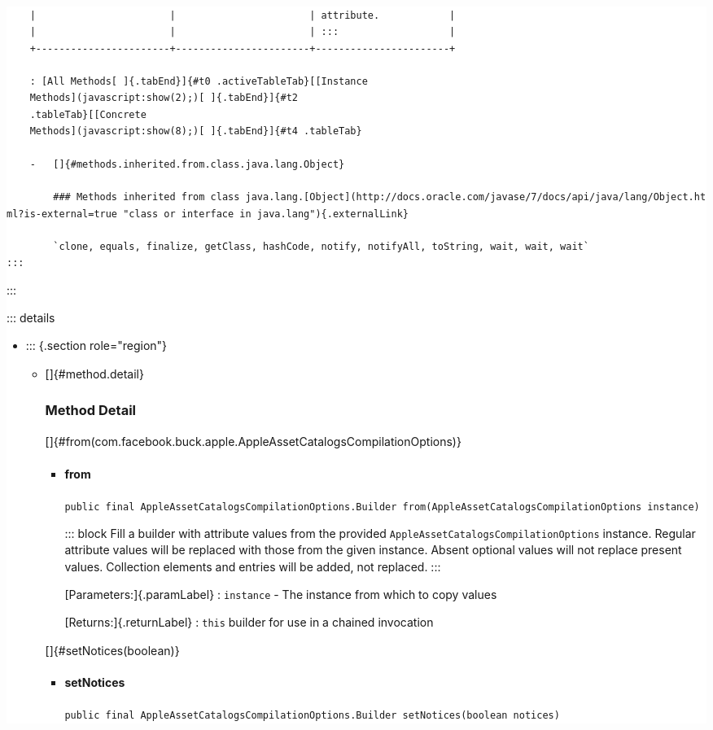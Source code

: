         |                       |                       | attribute.            |
        |                       |                       | :::                   |
        +-----------------------+-----------------------+-----------------------+

        : [All Methods[ ]{.tabEnd}]{#t0 .activeTableTab}[[Instance
        Methods](javascript:show(2);)[ ]{.tabEnd}]{#t2
        .tableTab}[[Concrete
        Methods](javascript:show(8);)[ ]{.tabEnd}]{#t4 .tableTab}

        -   []{#methods.inherited.from.class.java.lang.Object}

            ### Methods inherited from class java.lang.[Object](http://docs.oracle.com/javase/7/docs/api/java/lang/Object.html?is-external=true "class or interface in java.lang"){.externalLink}

            `clone, equals, finalize, getClass, hashCode, notify, notifyAll, toString, wait, wait, wait`
    :::
:::

::: details
-   ::: {.section role="region"}
    -   []{#method.detail}

        ### Method Detail

        []{#from(com.facebook.buck.apple.AppleAssetCatalogsCompilationOptions)}

        -   #### from

            ``` methodSignature
            public final AppleAssetCatalogsCompilationOptions.Builder from​(AppleAssetCatalogsCompilationOptions instance)
            ```

            ::: block
            Fill a builder with attribute values from the provided
            `AppleAssetCatalogsCompilationOptions` instance. Regular
            attribute values will be replaced with those from the given
            instance. Absent optional values will not replace present
            values. Collection elements and entries will be added, not
            replaced.
            :::

            [Parameters:]{.paramLabel}
            :   `instance` - The instance from which to copy values

            [Returns:]{.returnLabel}
            :   `this` builder for use in a chained invocation

        []{#setNotices(boolean)}

        -   #### setNotices

            ``` methodSignature
            public final AppleAssetCatalogsCompilationOptions.Builder setNotices​(boolean notices)
            ```
